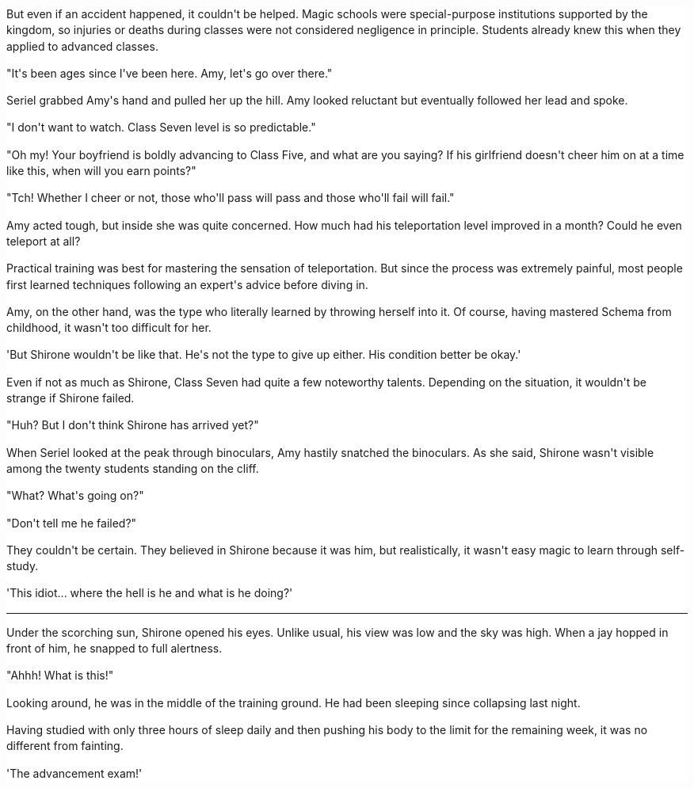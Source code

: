 But even if an accident happened, it couldn't be helped. Magic schools were special-purpose institutions supported by the kingdom, so injuries or deaths during classes were not considered negligence in principle. Students already knew this when they applied to advanced classes.

"It's been ages since I've been here. Amy, let's go over there."

Seriel grabbed Amy's hand and pulled her up the hill. Amy looked reluctant but eventually followed her lead and spoke.

"I don't want to watch. Class Seven level is so predictable."

"Oh my! Your boyfriend is boldly advancing to Class Five, and what are you saying? If his girlfriend doesn't cheer him on at a time like this, when will you earn points?"

"Tch! Whether I cheer or not, those who'll pass will pass and those who'll fail will fail."

Amy acted tough, but inside she was quite concerned. How much had his teleportation level improved in a month? Could he even teleport at all?

Practical training was best for mastering the sensation of teleportation. But since the process was extremely painful, most people first learned techniques following an expert's advice before diving in.

Amy, on the other hand, was the type who literally learned by throwing herself into it. Of course, having mastered Schema from childhood, it wasn't too difficult for her.

'But Shirone wouldn't be like that. He's not the type to give up either. His condition better be okay.'

Even if not as much as Shirone, Class Seven had quite a few noteworthy talents. Depending on the situation, it wouldn't be strange if Shirone failed.

"Huh? But I don't think Shirone has arrived yet?"

When Seriel looked at the peak through binoculars, Amy hastily snatched the binoculars. As she said, Shirone wasn't visible among the twenty students standing on the cliff.

"What? What's going on?"

"Don't tell me he failed?"

They couldn't be certain. They believed in Shirone because it was him, but realistically, it wasn't easy magic to learn through self-study.

'This idiot... where the hell is he and what is he doing?'

* * *

Under the scorching sun, Shirone opened his eyes. Unlike usual, his view was low and the sky was high. When a jay hopped in front of him, he snapped to full alertness.

"Ahhh! What is this!"

Looking around, he was in the middle of the training ground. He had been sleeping since collapsing last night.

Having studied with only three hours of sleep daily and then pushing his body to the limit for the remaining week, it was no different from fainting.

'The advancement exam!'
